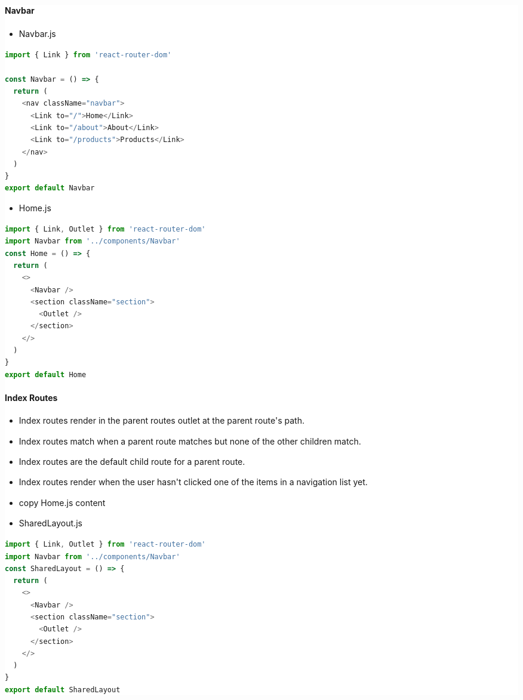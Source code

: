 #### Navbar

- Navbar.js

```js
import { Link } from 'react-router-dom'

const Navbar = () => {
  return (
    <nav className="navbar">
      <Link to="/">Home</Link>
      <Link to="/about">About</Link>
      <Link to="/products">Products</Link>
    </nav>
  )
}
export default Navbar
```

- Home.js

```js
import { Link, Outlet } from 'react-router-dom'
import Navbar from '../components/Navbar'
const Home = () => {
  return (
    <>
      <Navbar />
      <section className="section">
        <Outlet />
      </section>
    </>
  )
}
export default Home
```

#### Index Routes

- Index routes render in the parent routes outlet at the parent route's path.
- Index routes match when a parent route matches but none of the other children match.
- Index routes are the default child route for a parent route.
- Index routes render when the user hasn't clicked one of the items in a navigation list yet.

- copy Home.js content
- SharedLayout.js

```js
import { Link, Outlet } from 'react-router-dom'
import Navbar from '../components/Navbar'
const SharedLayout = () => {
  return (
    <>
      <Navbar />
      <section className="section">
        <Outlet />
      </section>
    </>
  )
}
export default SharedLayout
```
